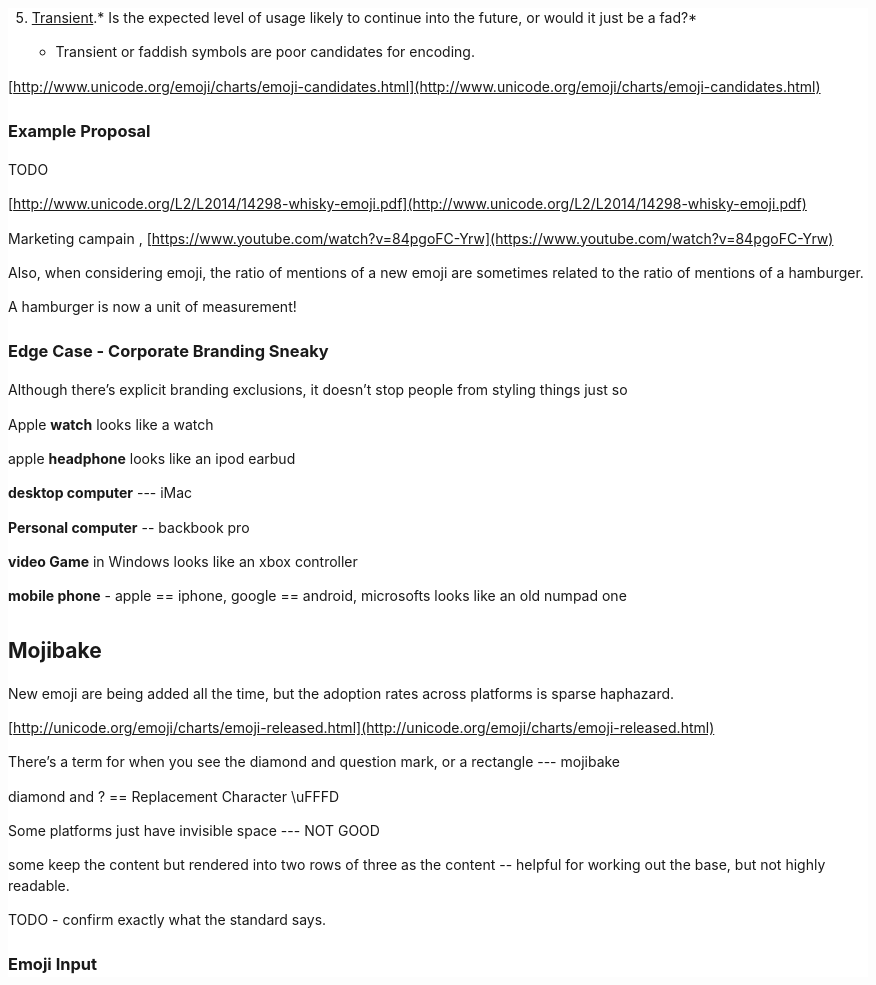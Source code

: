 5. [Transient](http://www.unicode.org/emoji/selection.html#Transient).* Is the expected level of usage likely to continue into the future, or would it just be a fad?*

    * Transient or faddish symbols are poor candidates for encoding.

[http://www.unicode.org/emoji/charts/emoji-candidates.html](http://www.unicode.org/emoji/charts/emoji-candidates.html)

### Example Proposal

TODO 

[http://www.unicode.org/L2/L2014/14298-whisky-emoji.pdf](http://www.unicode.org/L2/L2014/14298-whisky-emoji.pdf)

Marketing campain , [https://www.youtube.com/watch?v=84pgoFC-Yrw](https://www.youtube.com/watch?v=84pgoFC-Yrw)

Also, when considering emoji, the ratio of mentions of a new emoji are sometimes related to the ratio of mentions of a hamburger.

A hamburger is now a unit of measurement!

### Edge Case - Corporate Branding Sneaky

Although there’s explicit branding exclusions, it doesn’t stop people from styling things just so

Apple **watch** looks like a watch

apple **headphone** looks like an ipod earbud

**desktop computer** --- iMac

**Personal computer** -- backbook pro

**video Game** in Windows looks like an xbox controller

**mobile phone** - apple == iphone, google == android, microsofts looks like an old numpad one

## Mojibake

New emoji are being added all the time, but the adoption rates across platforms is sparse haphazard.

[http://unicode.org/emoji/charts/emoji-released.html](http://unicode.org/emoji/charts/emoji-released.html)

There’s a term for when you see the diamond and question mark, or a rectangle --- mojibake

diamond and ? == Replacement Character  \uFFFD

Some platforms just have invisible space --- NOT GOOD

some keep the content but rendered into two rows of three as the content -- helpful for working out the base, but not highly readable.

TODO - confirm exactly what the standard says. 

### Emoji Input

